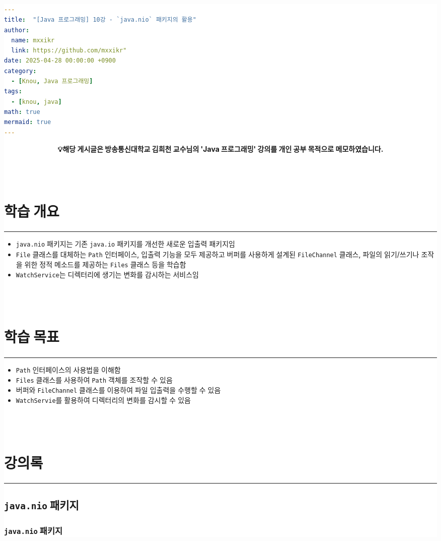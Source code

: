 ```yaml
---
title:  "[Java 프로그래밍] 10강 - `java.nio` 패키지의 활용"
author:
  name: mxxikr
  link: https://github.com/mxxikr"
date: 2025-04-28 00:00:00 +0900
category:
  - [Knou, Java 프로그래밍]
tags:
  - [knou, java]
math: true
mermaid: true
---
```


**<center>💡해당 게시글은 방송통신대학교 김희천 교수님의 'Java 프로그래밍' 강의를 개인 공부 목적으로 메모하였습니다. </center>**

<br/><br/>

# **학습 개요**

---

- `java.nio` 패키지는 기존 `java.io` 패키지를 개선한 새로운 입출력 패키지임
- `File` 클래스를 대체하는 `Path` 인터페이스, 입출력 기능을 모두 제공하고 버퍼를 사용하게 설계된 `FileChannel` 클래스, 파일의 읽기/쓰기나 조작을 위한 정적 메소드를 제공하는 `Files` 클래스 등을 학습함
- `WatchService`는 디렉터리에 생기는 변화를 감시하는 서비스임

<br/><br/>

# **학습 목표**

---

- `Path` 인터페이스의 사용법을 이해함
- `Files` 클래스를 사용하여 `Path` 객체를 조작할 수 있음
- 버퍼와 `FileChannel` 클래스를 이용하여 파일 입출력을 수행할 수 있음
- `WatchServie`를 활용하여 디렉터리의 변화를 감시할 수 있음

<br/><br/>

# 강의록

---

## `java.nio` 패키지

### `java.nio` 패키지
